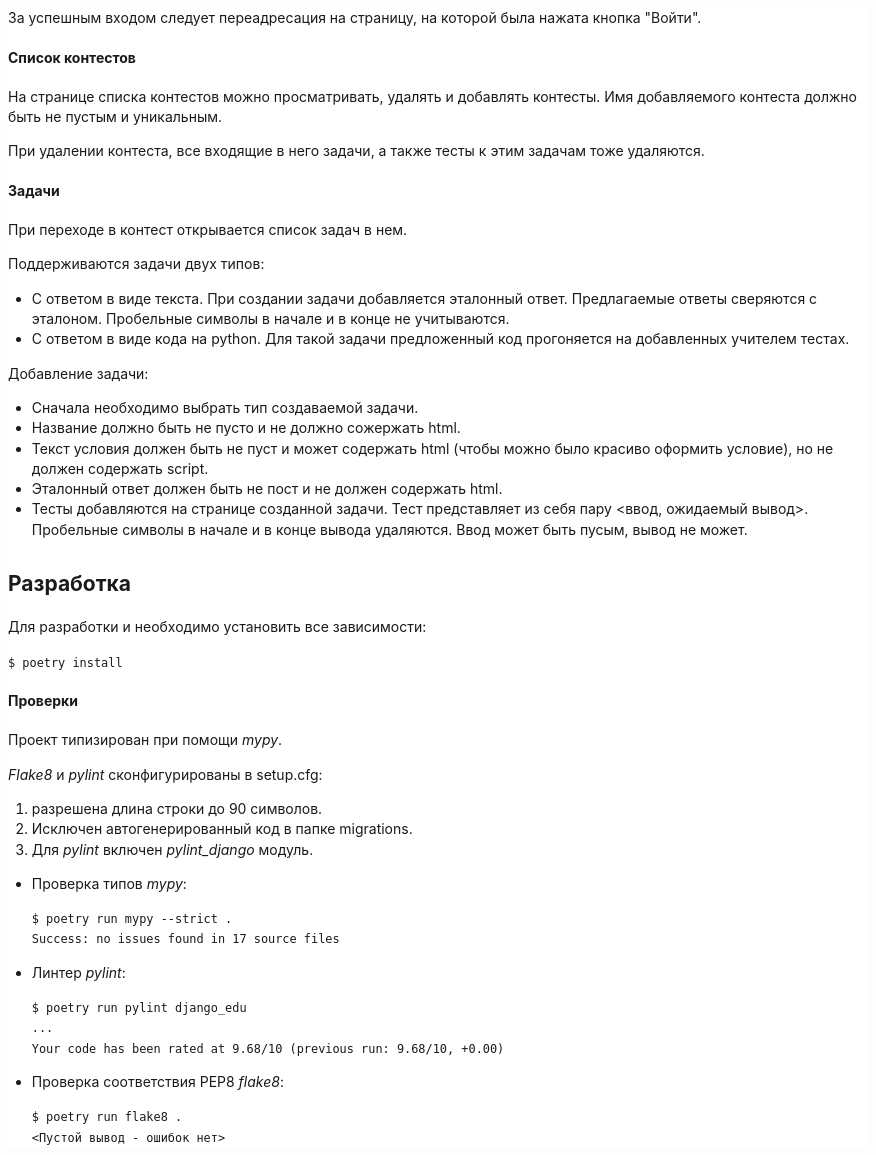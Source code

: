 За успешным входом следует переадресация на страницу, на которой была нажата кнопка "Войти".

#### Список контестов
На странице списка контестов можно просматривать, удалять и добавлять контесты. Имя добавляемого контеста должно быть не пустым и уникальным.

При удалении контеста, все входящие в него задачи, а также тесты к этим задачам тоже удаляются.

#### Задачи
При переходе в контест открывается список задач в нем.

Поддерживаются задачи двух типов:

* С ответом в виде текста. При создании задачи добавляется эталонный ответ. Предлагаемые ответы сверяются с эталоном. Пробельные символы в начале и в конце не учитываются.
* С ответом в виде кода на python. Для такой задачи предложенный код прогоняется на добавленных учителем тестах.

Добавление задачи:

* Сначала необходимо выбрать тип создаваемой задачи.
* Название должно быть не пусто и не должно сожержать html.
* Текст условия должен быть не пуст и может содержать html (чтобы можно было красиво оформить условие), но не должен содержать script.
* Эталонный ответ должен быть не пост и не должен содержать html.
* Тесты добавляются на странице созданной задачи. Тест представляет из себя пару <ввод, ожидаемый вывод>. Пробельные символы в начале и в конце вывода удаляются. Ввод может быть пусым, вывод не может.


## Разработка
Для разработки и необходимо установить все зависимости:
```console
$ poetry install
```
#### Проверки
Проект типизирован при помощи *mypy*.

*Flake8* и *pylint* сконфигурированы в setup.cfg:
1) разрешена длина строки до 90 символов.
2)  Исключен автогенерированный код в папке migrations.
3) Для *pylint* включен *pylint_django* модуль.

* Проверка типов *mypy*:
    ```console
    $ poetry run mypy --strict .
    Success: no issues found in 17 source files
    ```
* Линтер *pylint*:
    ```console
    $ poetry run pylint django_edu
    ...
    Your code has been rated at 9.68/10 (previous run: 9.68/10, +0.00)
    ```
* Проверка соответствия PEP8 *flake8*:
    ```console
    $ poetry run flake8 .
    <Пустой вывод - ошибок нет>
    ```
